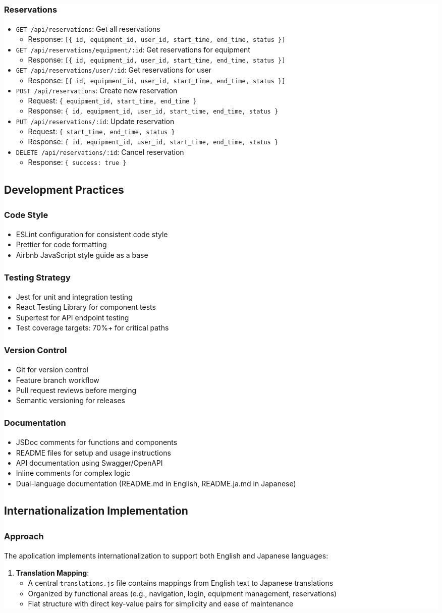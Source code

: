 ### Reservations
- `GET /api/reservations`: Get all reservations
  - Response: `[{ id, equipment_id, user_id, start_time, end_time, status }]`
- `GET /api/reservations/equipment/:id`: Get reservations for equipment
  - Response: `[{ id, equipment_id, user_id, start_time, end_time, status }]`
- `GET /api/reservations/user/:id`: Get reservations for user
  - Response: `[{ id, equipment_id, user_id, start_time, end_time, status }]`
- `POST /api/reservations`: Create new reservation
  - Request: `{ equipment_id, start_time, end_time }`
  - Response: `{ id, equipment_id, user_id, start_time, end_time, status }`
- `PUT /api/reservations/:id`: Update reservation
  - Request: `{ start_time, end_time, status }`
  - Response: `{ id, equipment_id, user_id, start_time, end_time, status }`
- `DELETE /api/reservations/:id`: Cancel reservation
  - Response: `{ success: true }`

## Development Practices

### Code Style
- ESLint configuration for consistent code style
- Prettier for code formatting
- Airbnb JavaScript style guide as a base

### Testing Strategy
- Jest for unit and integration testing
- React Testing Library for component tests
- Supertest for API endpoint testing
- Test coverage targets: 70%+ for critical paths

### Version Control
- Git for version control
- Feature branch workflow
- Pull request reviews before merging
- Semantic versioning for releases

### Documentation
- JSDoc comments for functions and components
- README files for setup and usage instructions
- API documentation using Swagger/OpenAPI
- Inline comments for complex logic
- Dual-language documentation (README.md in English, README.ja.md in Japanese)

## Internationalization Implementation

### Approach
The application implements internationalization to support both English and Japanese languages:

1. **Translation Mapping**:
   - A central `translations.js` file contains mappings from English text to Japanese translations
   - Organized by functional areas (e.g., navigation, login, equipment management, reservations)
   - Flat structure with direct key-value pairs for simplicity and ease of maintenance
